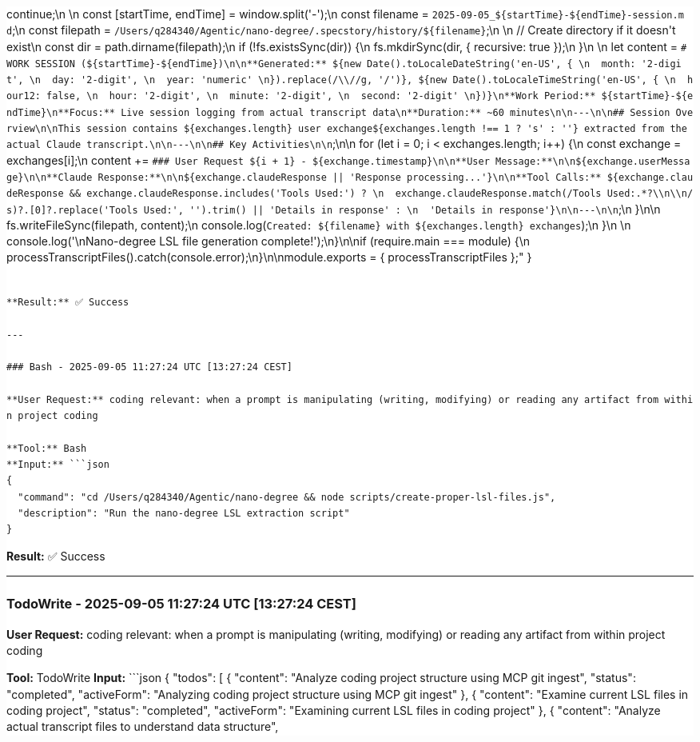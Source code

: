 continue;\n    \n    const [startTime, endTime] = window.split('-');\n    const filename = `2025-09-05_${startTime}-${endTime}-session.md`;\n    const filepath = `/Users/q284340/Agentic/nano-degree/.specstory/history/${filename}`;\n    \n    // Create directory if it doesn't exist\n    const dir = path.dirname(filepath);\n    if (!fs.existsSync(dir)) {\n      fs.mkdirSync(dir, { recursive: true });\n    }\n    \n    let content = `# WORK SESSION (${startTime}-${endTime})\n\n**Generated:** ${new Date().toLocaleDateString('en-US', { \n  month: '2-digit', \n  day: '2-digit', \n  year: 'numeric' \n}).replace(/\\//g, '/')}, ${new Date().toLocaleTimeString('en-US', { \n  hour12: false, \n  hour: '2-digit', \n  minute: '2-digit', \n  second: '2-digit' \n})}\n**Work Period:** ${startTime}-${endTime}\n**Focus:** Live session logging from actual transcript data\n**Duration:** ~60 minutes\n\n---\n\n## Session Overview\n\nThis session contains ${exchanges.length} user exchange${exchanges.length !== 1 ? 's' : ''} extracted from the actual Claude transcript.\n\n---\n\n## Key Activities\n\n`;\n\n    for (let i = 0; i < exchanges.length; i++) {\n      const exchange = exchanges[i];\n      content += `### User Request ${i + 1} - ${exchange.timestamp}\n\n**User Message:**\n\n${exchange.userMessage}\n\n**Claude Response:**\n\n${exchange.claudeResponse || 'Response processing...'}\n\n**Tool Calls:** ${exchange.claudeResponse && exchange.claudeResponse.includes('Tools Used:') ? \n  exchange.claudeResponse.match(/Tools Used:.*?\\n\\n/s)?.[0]?.replace('Tools Used:', '').trim() || 'Details in response' : \n  'Details in response'}\n\n---\n\n`;\n    }\n\n    fs.writeFileSync(filepath, content);\n    console.log(`Created: ${filename} with ${exchanges.length} exchanges`);\n  }\n  \n  console.log('\\nNano-degree LSL file generation complete!');\n}\n\nif (require.main === module) {\n  processTranscriptFiles().catch(console.error);\n}\n\nmodule.exports = { processTranscriptFiles };"
}
```

**Result:** ✅ Success

---

### Bash - 2025-09-05 11:27:24 UTC [13:27:24 CEST]

**User Request:** coding relevant: when a prompt is manipulating (writing, modifying) or reading any artifact from within project coding

**Tool:** Bash
**Input:** ```json
{
  "command": "cd /Users/q284340/Agentic/nano-degree && node scripts/create-proper-lsl-files.js",
  "description": "Run the nano-degree LSL extraction script"
}
```

**Result:** ✅ Success

---

### TodoWrite - 2025-09-05 11:27:24 UTC [13:27:24 CEST]

**User Request:** coding relevant: when a prompt is manipulating (writing, modifying) or reading any artifact from within project coding

**Tool:** TodoWrite
**Input:** ```json
{
  "todos": [
    {
      "content": "Analyze coding project structure using MCP git ingest",
      "status": "completed",
      "activeForm": "Analyzing coding project structure using MCP git ingest"
    },
    {
      "content": "Examine current LSL files in coding project",
      "status": "completed",
      "activeForm": "Examining current LSL files in coding project"
    },
    {
      "content": "Analyze actual transcript files to understand data structure",